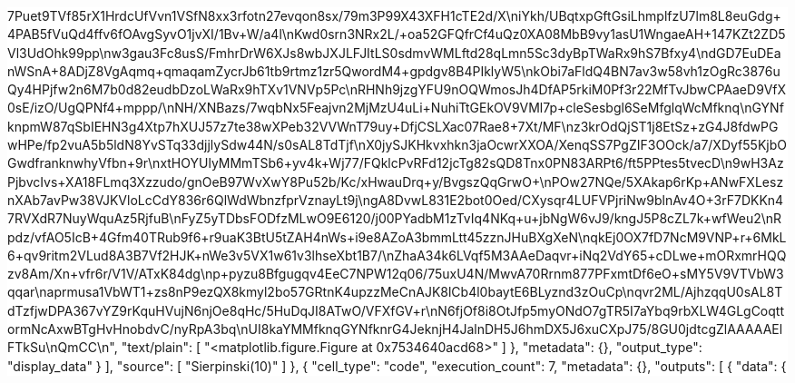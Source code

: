 7Puet9TVf85rX1HrdcUfVvn1VSfN8xx3rfotn27evqon8sx/79m3P99X43XFH1cTE2d/X\niYkh/UBqtxpGftGsiLhmplfzU7lm8L8euGdg+4PAB5fVuQd4ffv6fOAvgSyvO1jvXI/1Bv+W/a4l\nKwd0srn3NRx2L/+oa52GFQfrCf4uQz0XA08MbB9vy1asU1WngaeAH+147KZt2ZD5Vl3UdOhk99pp\nw3gau3Fc8usS/FmhrDrW6XJs8wbJXJLFJItLS0sdmvWMLftd28qLmn5Sc3dyBpTWaRx9hS7Bfxy4\ndGD7EuDEanWSnA+8ADjZ8VgAqmq+qmaqamZycrJb61tb9rtmz1zr5QwordM4+gpdgv8B4PIklyW5\nkObi7aFldQ4BN7av3w58vh1zOgRc3876uQy4HPjfw2n6M7b0d82eudbDzoLWaRx9hTXv1VNVp5Pc\nRHNh9jzgYFU9nOQWmosJh4DfAP5rkiM0Pf3r22MfTvJbwCPAaeD9VfX0sE/izO/UgQPNf4+mppp/\nNH/XNBazs/7wqbNx5Feajvn2MjMzU4uLi+NuhiTtGEkOV9VMl7p+cleSesbgl6SeMfglqWcMfknq\nGYNfknpmW87qSbIEHN3g4Xtp7hXUJ57z7te38wXPeb32VVWnT79uy+DfjCSLXac07Rae8+7Xt/MF\nz3krOdQjST1j8EtSz+zG4J8fdwPGwHPe/fp2vuA5b5ldN8YvSTq33djjlySdw44N/s0sAL8TdTjf\nX0jySJKHkvxhkn3jaOcwrXXOA/XenqSS7PgZIF3OOck/a7/XDyf55KjbOGwdfranknwhyVfbn+9r\nxtHOYUlyMMmTSb6+yv4k+Wj77/FQklcPvRFd12jcTg82sQD8Tnx0PN83ARPt6/ft5PPtes5tvecD\n9wH3AzPjbvcIvs+XA18FLmq3Xzzudo/gnOeB97WvXwY8Pu52b/Kc/xHwauDrq+y/BvgszQqGrwO+\nPOw27NQe/5XAkap6rKp+ANwFXLesznXAb7avPw38VJKVloLcCdY836r6QlWdWbnzfprVznayLt9j\ngA8DvwL831E2bot0Oed/CXysqr4LUFVPjriNw9blnAv4O+3rF7DKKn47RVXdR7NuyWquAz5RjfuB\nFyZ5yTDbsFODfzMLwO9E6120/j00PYadbM1zTvIq4NKq+u+jbNgW6vJ9/kngJ5P8cZL7k+wfWeu2\nRpdz/vfAO5IcB+4Gfm40TRub9f6+r9uaK3BtU5tZAH4nWs+i9e8AZoA3bmmLtt45zznJHuBXgXeN\nqkEj0OX7fD7NcM9VNP+r+6MkL6+qv9ritm2VLud8A3B7Vf2HJK+nWe3v5VX1w61v3lhseXbt1B7/\nZhaA34k6LVqf5M3AAeDaqvr+iNq2VdY65+cDLwe+mORxmrHQQzv8Am/Xn+vfr6r/V1V/ATxK84dg\np+pyzu8Bfgugqv4EeC7NPW12q06/75uxU4N/MwvA70Rrnm877PFxmtDf6eO+sMY5V9VTVbW3qqar\naprmusa1VbWT1+zs8nP9ezQX8kmyl2bo57GRtnK4upzzMeCnAJK8lCb4l0baytE6BLyznd3zOuCp\nqvr2ML/AjhzqqU0sAL8TdTzfjwDPA367vYZ9rKquHVujN6njOe8qHc/5HuDqJI8ATwO/VFXfGV+r\nN6fjOf8i8OtJfp5myONdO7gTR5I7aYbq9rbXLW4GLgCoqttormNcAxwBTgHvHnobdvC/nyRpA3bq\nUI8kaYMMfknqGYNfknrG4JeknjH4JalnDH5J6hmDX5J6xuCXpJ75/8GU0jdtcgZlAAAAAElFTkSu\nQmCC\n",
      "text/plain": [
       "<matplotlib.figure.Figure at 0x7534640acd68>"
      ]
     },
     "metadata": {},
     "output_type": "display_data"
    }
   ],
   "source": [
    "Sierpinski(10)"
   ]
  },
  {
   "cell_type": "code",
   "execution_count": 7,
   "metadata": {},
   "outputs": [
    {
     "data": {